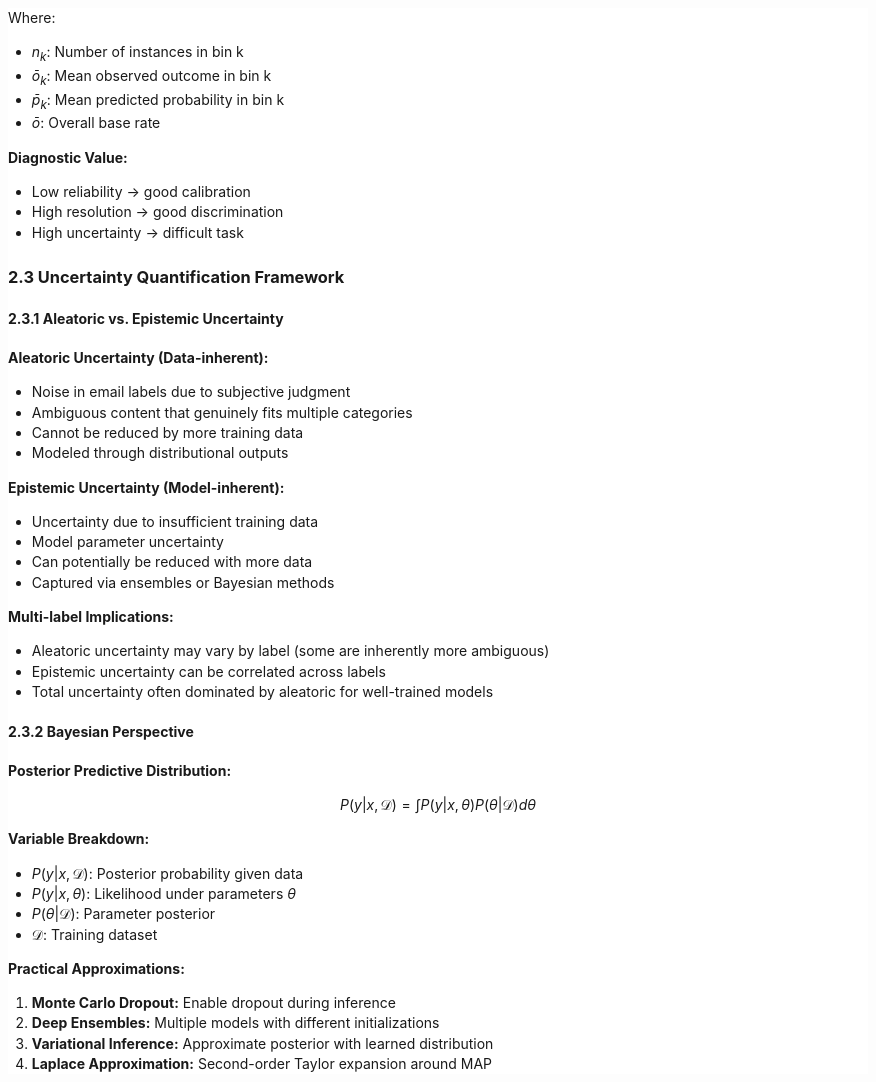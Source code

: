 Where:

- $n_k$: Number of instances in bin k
- $\bar{o}_k$: Mean observed outcome in bin k
- $\bar{p}_k$: Mean predicted probability in bin k
- $\bar{o}$: Overall base rate

**Diagnostic Value:**

- Low reliability → good calibration
- High resolution → good discrimination
- High uncertainty → difficult task


### 2.3 Uncertainty Quantification Framework

#### 2.3.1 Aleatoric vs. Epistemic Uncertainty

**Aleatoric Uncertainty (Data-inherent):**

- Noise in email labels due to subjective judgment
- Ambiguous content that genuinely fits multiple categories
- Cannot be reduced by more training data
- Modeled through distributional outputs

**Epistemic Uncertainty (Model-inherent):**

- Uncertainty due to insufficient training data
- Model parameter uncertainty
- Can potentially be reduced with more data
- Captured via ensembles or Bayesian methods

**Multi-label Implications:**

- Aleatoric uncertainty may vary by label (some are inherently more ambiguous)
- Epistemic uncertainty can be correlated across labels
- Total uncertainty often dominated by aleatoric for well-trained models


#### 2.3.2 Bayesian Perspective

**Posterior Predictive Distribution:**

$$
P(y|x, \mathcal{D}) = \int P(y|x, \theta) P(\theta|\mathcal{D}) d\theta
$$

**Variable Breakdown:**

- $P(y|x, \mathcal{D})$: Posterior probability given data
- $P(y|x, \theta)$: Likelihood under parameters $\theta$
- $P(\theta|\mathcal{D})$: Parameter posterior
- $\mathcal{D}$: Training dataset

**Practical Approximations:**

1. **Monte Carlo Dropout:** Enable dropout during inference
2. **Deep Ensembles:** Multiple models with different initializations
3. **Variational Inference:** Approximate posterior with learned distribution
4. **Laplace Approximation:** Second-order Taylor expansion around MAP

